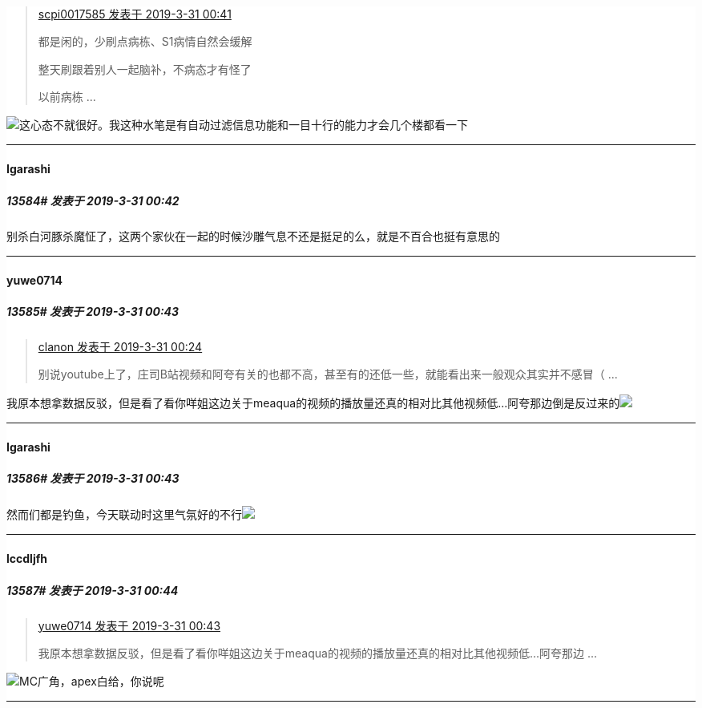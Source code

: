 
<blockquote><a href="httphttps://bbs.saraba1st.com/2b/forum.php?mod=redirect&amp;goto=findpost&amp;pid=43104665&amp;ptid=1808327" target="_blank">scpi0017585 发表于 2019-3-31 00:41</a>

都是闲的，少刷点病栋、S1病情自然会缓解

整天刷跟着别人一起脑补，不病态才有怪了

以前病栋 ...</blockquote>
<img src="https://static.saraba1st.com/image/smiley/face2017/067.png" referrerpolicy="no-referrer">这心态不就很好。我这种水笔是有自动过滤信息功能和一目十行的能力才会几个楼都看一下


*****

####  Igarashi  
##### 13584#       发表于 2019-3-31 00:42


别杀白河豚杀魔怔了，这两个家伙在一起的时候沙雕气息不还是挺足的么，就是不百合也挺有意思的


*****

####  yuwe0714  
##### 13585#       发表于 2019-3-31 00:43


<blockquote><a href="httphttps://bbs.saraba1st.com/2b/forum.php?mod=redirect&amp;goto=findpost&amp;pid=43104488&amp;ptid=1808327" target="_blank">clanon 发表于 2019-3-31 00:24</a>

别说youtube上了，庄司B站视频和阿夸有关的也都不高，甚至有的还低一些，就能看出来一般观众其实并不感冒（ ...</blockquote>
我原本想拿数据反驳，但是看了看你咩姐这边关于meaqua的视频的播放量还真的相对比其他视频低...阿夸那边倒是反过来的<img src="https://static.saraba1st.com/image/smiley/face2017/001.png" referrerpolicy="no-referrer">


*****

####  Igarashi  
##### 13586#       发表于 2019-3-31 00:43


然而们都是钓鱼，今天联动时这里气氛好的不行<img src="https://static.saraba1st.com/image/smiley/face2017/067.png" referrerpolicy="no-referrer">


*****

####  lccdljfh  
##### 13587#       发表于 2019-3-31 00:44


<blockquote><a href="httphttps://bbs.saraba1st.com/2b/forum.php?mod=redirect&amp;goto=findpost&amp;pid=43104677&amp;ptid=1808327" target="_blank">yuwe0714 发表于 2019-3-31 00:43</a>

我原本想拿数据反驳，但是看了看你咩姐这边关于meaqua的视频的播放量还真的相对比其他视频低...阿夸那边 ...</blockquote>
<img src="https://static.saraba1st.com/image/smiley/face2017/068.png" referrerpolicy="no-referrer">MC广角，apex白给，你说呢


*****
